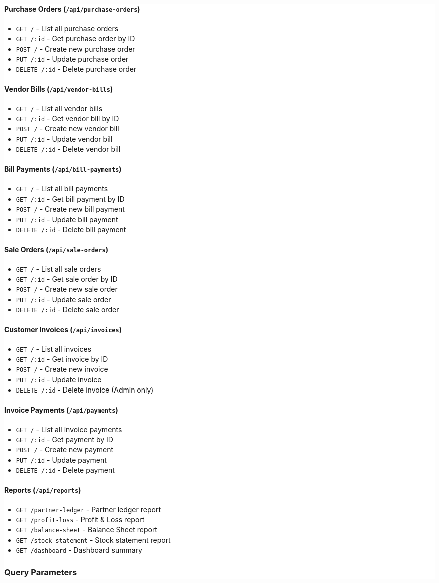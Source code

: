 #### Purchase Orders (`/api/purchase-orders`)
- `GET /` - List all purchase orders
- `GET /:id` - Get purchase order by ID
- `POST /` - Create new purchase order
- `PUT /:id` - Update purchase order
- `DELETE /:id` - Delete purchase order

#### Vendor Bills (`/api/vendor-bills`)
- `GET /` - List all vendor bills
- `GET /:id` - Get vendor bill by ID
- `POST /` - Create new vendor bill
- `PUT /:id` - Update vendor bill
- `DELETE /:id` - Delete vendor bill

#### Bill Payments (`/api/bill-payments`)
- `GET /` - List all bill payments
- `GET /:id` - Get bill payment by ID
- `POST /` - Create new bill payment
- `PUT /:id` - Update bill payment
- `DELETE /:id` - Delete bill payment

#### Sale Orders (`/api/sale-orders`)
- `GET /` - List all sale orders
- `GET /:id` - Get sale order by ID
- `POST /` - Create new sale order
- `PUT /:id` - Update sale order
- `DELETE /:id` - Delete sale order

#### Customer Invoices (`/api/invoices`)
- `GET /` - List all invoices
- `GET /:id` - Get invoice by ID
- `POST /` - Create new invoice
- `PUT /:id` - Update invoice
- `DELETE /:id` - Delete invoice (Admin only)

#### Invoice Payments (`/api/payments`)
- `GET /` - List all invoice payments
- `GET /:id` - Get payment by ID
- `POST /` - Create new payment
- `PUT /:id` - Update payment
- `DELETE /:id` - Delete payment

#### Reports (`/api/reports`)
- `GET /partner-ledger` - Partner ledger report
- `GET /profit-loss` - Profit & Loss report
- `GET /balance-sheet` - Balance Sheet report
- `GET /stock-statement` - Stock statement report
- `GET /dashboard` - Dashboard summary

### Query Parameters
